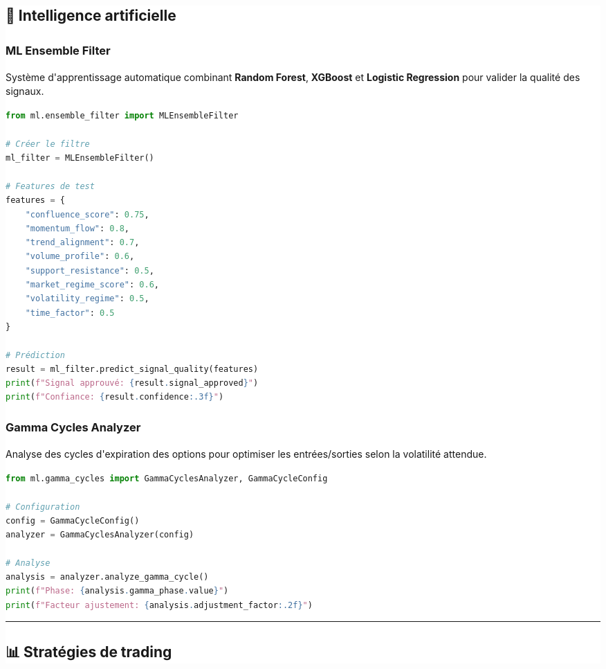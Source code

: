 
## 🤖 Intelligence artificielle

### ML Ensemble Filter

Système d'apprentissage automatique combinant **Random Forest**, **XGBoost** et **Logistic Regression** pour valider la qualité des signaux.

```python
from ml.ensemble_filter import MLEnsembleFilter

# Créer le filtre
ml_filter = MLEnsembleFilter()

# Features de test
features = {
    "confluence_score": 0.75,
    "momentum_flow": 0.8,
    "trend_alignment": 0.7,
    "volume_profile": 0.6,
    "support_resistance": 0.5,
    "market_regime_score": 0.6,
    "volatility_regime": 0.5,
    "time_factor": 0.5
}

# Prédiction
result = ml_filter.predict_signal_quality(features)
print(f"Signal approuvé: {result.signal_approved}")
print(f"Confiance: {result.confidence:.3f}")
```

### Gamma Cycles Analyzer

Analyse des cycles d'expiration des options pour optimiser les entrées/sorties selon la volatilité attendue.

```python
from ml.gamma_cycles import GammaCyclesAnalyzer, GammaCycleConfig

# Configuration
config = GammaCycleConfig()
analyzer = GammaCyclesAnalyzer(config)

# Analyse
analysis = analyzer.analyze_gamma_cycle()
print(f"Phase: {analysis.gamma_phase.value}")
print(f"Facteur ajustement: {analysis.adjustment_factor:.2f}")
```

---

## 📊 Stratégies de trading
